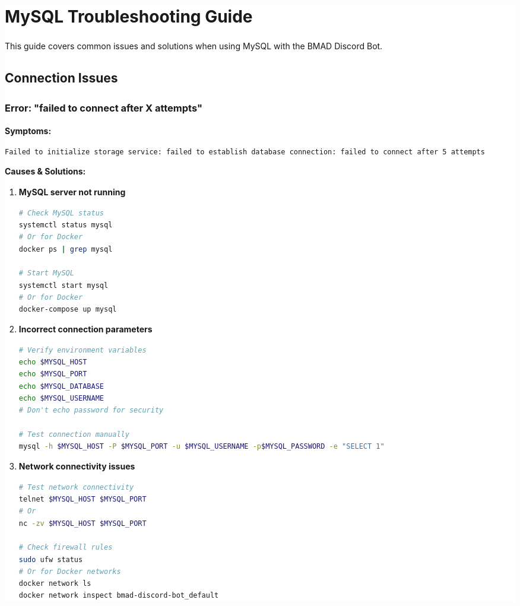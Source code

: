 # MySQL Troubleshooting Guide

This guide covers common issues and solutions when using MySQL with the BMAD Discord Bot.

## Connection Issues

### Error: "failed to connect after X attempts"

**Symptoms:**
```
Failed to initialize storage service: failed to establish database connection: failed to connect after 5 attempts
```

**Causes & Solutions:**

1. **MySQL server not running**
   ```bash
   # Check MySQL status
   systemctl status mysql
   # Or for Docker
   docker ps | grep mysql
   
   # Start MySQL
   systemctl start mysql
   # Or for Docker
   docker-compose up mysql
   ```

2. **Incorrect connection parameters**
   ```bash
   # Verify environment variables
   echo $MYSQL_HOST
   echo $MYSQL_PORT
   echo $MYSQL_DATABASE
   echo $MYSQL_USERNAME
   # Don't echo password for security
   
   # Test connection manually
   mysql -h $MYSQL_HOST -P $MYSQL_PORT -u $MYSQL_USERNAME -p$MYSQL_PASSWORD -e "SELECT 1"
   ```

3. **Network connectivity issues**
   ```bash
   # Test network connectivity
   telnet $MYSQL_HOST $MYSQL_PORT
   # Or
   nc -zv $MYSQL_HOST $MYSQL_PORT
   
   # Check firewall rules
   sudo ufw status
   # Or for Docker networks
   docker network ls
   docker network inspect bmad-discord-bot_default
   ```
